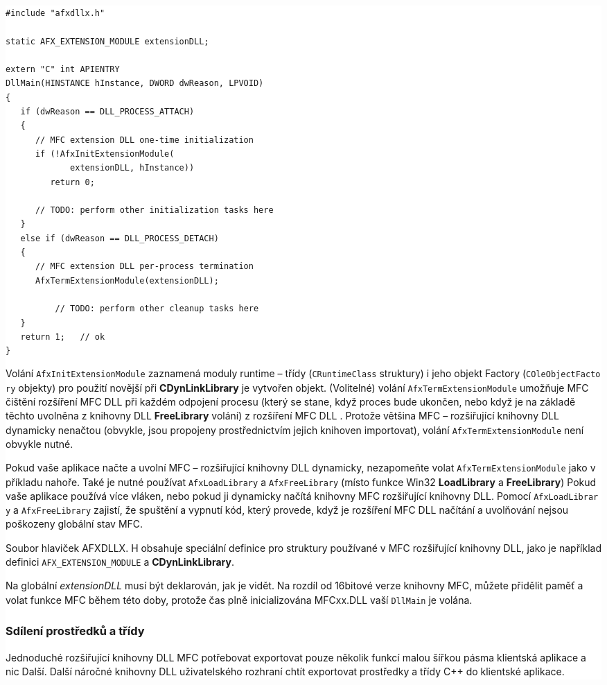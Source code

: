 ```  
#include "afxdllx.h"  
  
static AFX_EXTENSION_MODULE extensionDLL;  
  
extern "C" int APIENTRY   
DllMain(HINSTANCE hInstance, DWORD dwReason, LPVOID)  
{  
   if (dwReason == DLL_PROCESS_ATTACH)  
   {  
      // MFC extension DLL one-time initialization   
      if (!AfxInitExtensionModule(  
             extensionDLL, hInstance))  
         return 0;  
  
      // TODO: perform other initialization tasks here  
   }  
   else if (dwReason == DLL_PROCESS_DETACH)  
   {  
      // MFC extension DLL per-process termination  
      AfxTermExtensionModule(extensionDLL);  
  
          // TODO: perform other cleanup tasks here  
   }  
   return 1;   // ok  
}  
```  
  
 Volání `AfxInitExtensionModule` zaznamená moduly runtime – třídy (`CRuntimeClass` struktury) i jeho objekt Factory (`COleObjectFactory` objekty) pro použití novější při **CDynLinkLibrary** je vytvořen objekt. (Volitelné) volání `AfxTermExtensionModule` umožňuje MFC čištění rozšíření MFC DLL při každém odpojení procesu (který se stane, když proces bude ukončen, nebo když je na základě těchto uvolněna z knihovny DLL **FreeLibrary** volání) z rozšíření MFC DLL . Protože většina MFC – rozšiřující knihovny DLL dynamicky nenačtou (obvykle, jsou propojeny prostřednictvím jejich knihoven importovat), volání `AfxTermExtensionModule` není obvykle nutné.  
  
 Pokud vaše aplikace načte a uvolní MFC – rozšiřující knihovny DLL dynamicky, nezapomeňte volat `AfxTermExtensionModule` jako v příkladu nahoře. Také je nutné používat `AfxLoadLibrary` a `AfxFreeLibrary` (místo funkce Win32 **LoadLibrary** a **FreeLibrary**) Pokud vaše aplikace používá více vláken, nebo pokud ji dynamicky načítá knihovny MFC rozšiřující knihovny DLL. Pomocí `AfxLoadLibrary` a `AfxFreeLibrary` zajistí, že spuštění a vypnutí kód, který provede, když je rozšíření MFC DLL načítání a uvolňování nejsou poškozeny globální stav MFC.  
  
 Soubor hlaviček AFXDLLX. H obsahuje speciální definice pro struktury používané v MFC rozšiřující knihovny DLL, jako je například definici `AFX_EXTENSION_MODULE` a **CDynLinkLibrary**.  
  
 Na globální *extensionDLL* musí být deklarován, jak je vidět. Na rozdíl od 16bitové verze knihovny MFC, můžete přidělit paměť a volat funkce MFC během této doby, protože čas plně inicializována MFCxx.DLL vaší `DllMain` je volána.  
  
### <a name="sharing-resources-and-classes"></a>Sdílení prostředků a třídy  
 Jednoduché rozšiřující knihovny DLL MFC potřebovat exportovat pouze několik funkcí malou šířkou pásma klientská aplikace a nic Další. Další náročné knihovny DLL uživatelského rozhraní chtít exportovat prostředky a třídy C++ do klientské aplikace.  
  